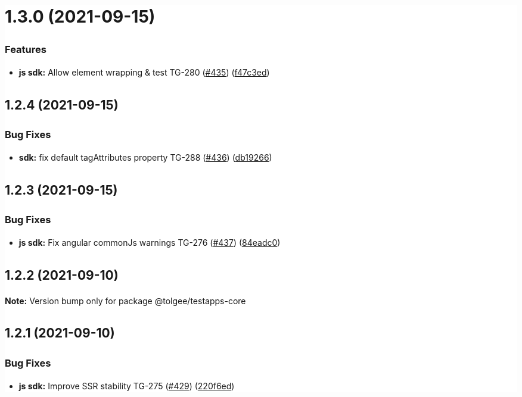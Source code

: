 



# 1.3.0 (2021-09-15)


### Features

* **js sdk:** Allow element wrapping & test TG-280 ([#435](https://github.com/tolgee/tolgee-js/issues/435)) ([f47c3ed](https://github.com/tolgee/tolgee-js/commit/f47c3ed92ae2b55da8701d19d5e5d099ed2d3156))





## 1.2.4 (2021-09-15)


### Bug Fixes

* **sdk:** fix default tagAttributes property TG-288 ([#436](https://github.com/tolgee/tolgee-js/issues/436)) ([db19266](https://github.com/tolgee/tolgee-js/commit/db192665ed9409e39a2ff65cffd720e41265eefd))





## 1.2.3 (2021-09-15)


### Bug Fixes

* **js sdk:** Fix angular commonJs warnings TG-276 ([#437](https://github.com/tolgee/tolgee-js/issues/437)) ([84eadc0](https://github.com/tolgee/tolgee-js/commit/84eadc04f5040e2cd39dbb536fcb74c22b9236d4))





## 1.2.2 (2021-09-10)

**Note:** Version bump only for package @tolgee/testapps-core





## 1.2.1 (2021-09-10)


### Bug Fixes

* **js sdk:** Improve SSR stability TG-275 ([#429](https://github.com/tolgee/tolgee-js/issues/429)) ([220f6ed](https://github.com/tolgee/tolgee-js/commit/220f6edea5de9fd5395d903bc19ac4c1d099353d))
